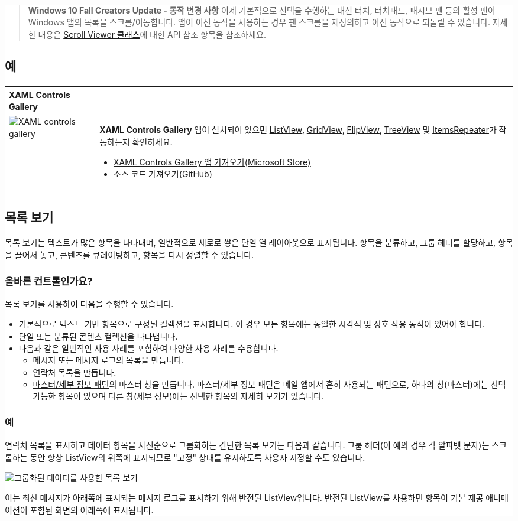 > **Windows 10 Fall Creators Update - 동작 변경 사항** 이제 기본적으로 선택을 수행하는 대신 터치, 터치패드, 패시브 펜 등의 활성 펜이 Windows 앱의 목록을 스크롤/이동합니다.
> 앱이 이전 동작을 사용하는 경우 펜 스크롤을 재정의하고 이전 동작으로 되돌릴 수 있습니다. 자세한 내용은 [Scroll Viewer 클래스](/uwp/api/windows.ui.xaml.controls.scrollviewer)에 대한 API 참조 항목을 참조하세요.

## <a name="examples"></a>예

<table>
<th align="left">XAML Controls Gallery<th>
<tr>
<td><img src="images/xaml-controls-gallery-app-icon-sm.png" alt="XAML controls gallery"></img></td>
<td>
    <p><strong style="font-weight: semi-bold">XAML Controls Gallery</strong> 앱이 설치되어 있으면 <a href="xamlcontrolsgallery:/item/ListView">ListView</a>, <a href="xamlcontrolsgallery:/item/GridView">GridView</a>, <a href="xamlcontrolsgallery:/item/FlipView">FlipView</a>, <a href="xamlcontrolsgallery:/item/TreeView">TreeView</a> 및 <a href="xamlcontrolsgalley:/item/ItemsRepeater">ItemsRepeater</a>가 작동하는지 확인하세요.</p>
    <ul>
    <li><a href="https://www.microsoft.com/store/productId/9MSVH128X2ZT">XAML Controls Gallery 앱 가져오기(Microsoft Store)</a></li>
    <li><a href="https://github.com/Microsoft/Xaml-Controls-Gallery">소스 코드 가져오기(GitHub)</a></li>
    </ul>
</td>
</tr>
</table>

## <a name="list-views"></a>목록 보기

목록 보기는 텍스트가 많은 항목을 나타내며, 일반적으로 세로로 쌓은 단일 열 레이아웃으로 표시됩니다. 항목을 분류하고, 그룹 헤더를 할당하고, 항목을 끌어서 놓고, 콘텐츠를 큐레이팅하고, 항목을 다시 정렬할 수 있습니다.

### <a name="is-this-the-right-control"></a>올바른 컨트롤인가요?

목록 보기를 사용하여 다음을 수행할 수 있습니다.

- 기본적으로 텍스트 기반 항목으로 구성된 컬렉션을 표시합니다. 이 경우 모든 항목에는 동일한 시각적 및 상호 작용 동작이 있어야 합니다.
- 단일 또는 분류된 콘텐츠 컬렉션을 나타냅니다.
- 다음과 같은 일반적인 사용 사례를 포함하여 다양한 사용 사례를 수용합니다.
    - 메시지 또는 메시지 로그의 목록을 만듭니다.
    - 연락처 목록을 만듭니다.
    - [마스터/세부 정보 패턴](master-details.md)의 마스터 창을 만듭니다. 마스터/세부 정보 패턴은 메일 앱에서 흔히 사용되는 패턴으로, 하나의 창(마스터)에는 선택 가능한 항목이 있으며 다른 창(세부 정보)에는 선택한 항목의 자세히 보기가 있습니다.
    

### <a name="examples"></a>예

연락처 목록을 표시하고 데이터 항목을 사전순으로 그룹화하는 간단한 목록 보기는 다음과 같습니다. 그룹 헤더(이 예의 경우 각 알파벳 문자)는 스크롤하는 동안 항상 ListView의 위쪽에 표시되므로 "고정" 상태를 유지하도록 사용자 지정할 수도 있습니다.

![그룹화된 데이터를 사용한 목록 보기](images/listview-grouped-example-resized-final.png)

이는 최신 메시지가 아래쪽에 표시되는 메시지 로그를 표시하기 위해 반전된 ListView입니다. 반전된 ListView를 사용하면 항목이 기본 제공 애니메이션이 포함된 화면의 아래쪽에 표시됩니다.
